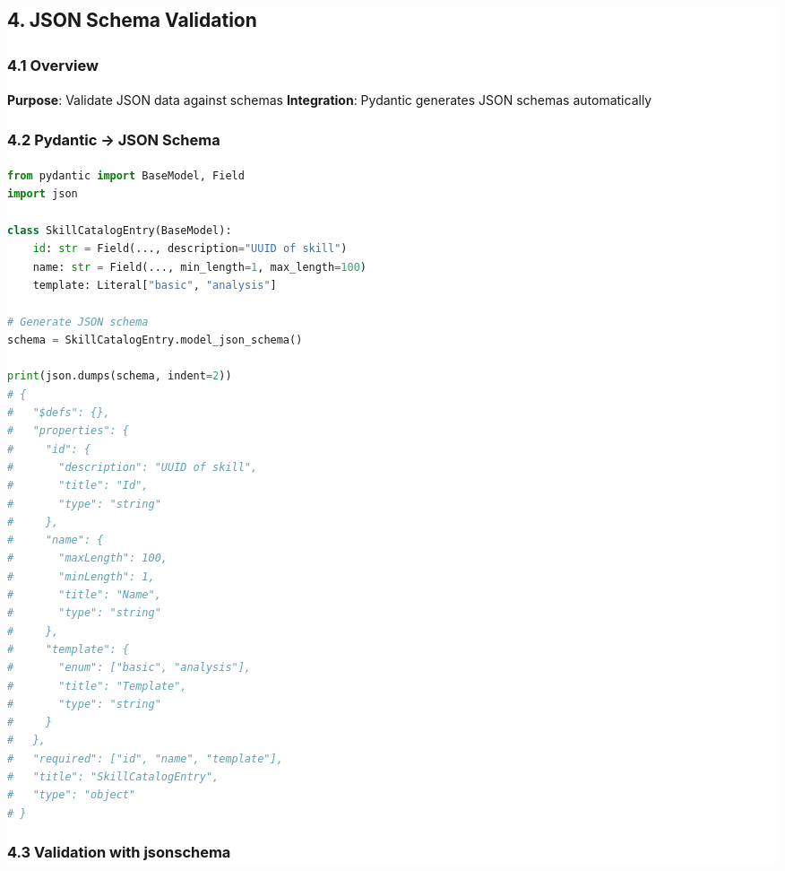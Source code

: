 
## 4. JSON Schema Validation

### 4.1 Overview

**Purpose**: Validate JSON data against schemas
**Integration**: Pydantic generates JSON schemas automatically

### 4.2 Pydantic → JSON Schema

```python
from pydantic import BaseModel, Field
import json

class SkillCatalogEntry(BaseModel):
    id: str = Field(..., description="UUID of skill")
    name: str = Field(..., min_length=1, max_length=100)
    template: Literal["basic", "analysis"]

# Generate JSON schema
schema = SkillCatalogEntry.model_json_schema()

print(json.dumps(schema, indent=2))
# {
#   "$defs": {},
#   "properties": {
#     "id": {
#       "description": "UUID of skill",
#       "title": "Id",
#       "type": "string"
#     },
#     "name": {
#       "maxLength": 100,
#       "minLength": 1,
#       "title": "Name",
#       "type": "string"
#     },
#     "template": {
#       "enum": ["basic", "analysis"],
#       "title": "Template",
#       "type": "string"
#     }
#   },
#   "required": ["id", "name", "template"],
#   "title": "SkillCatalogEntry",
#   "type": "object"
# }
```

### 4.3 Validation with jsonschema
